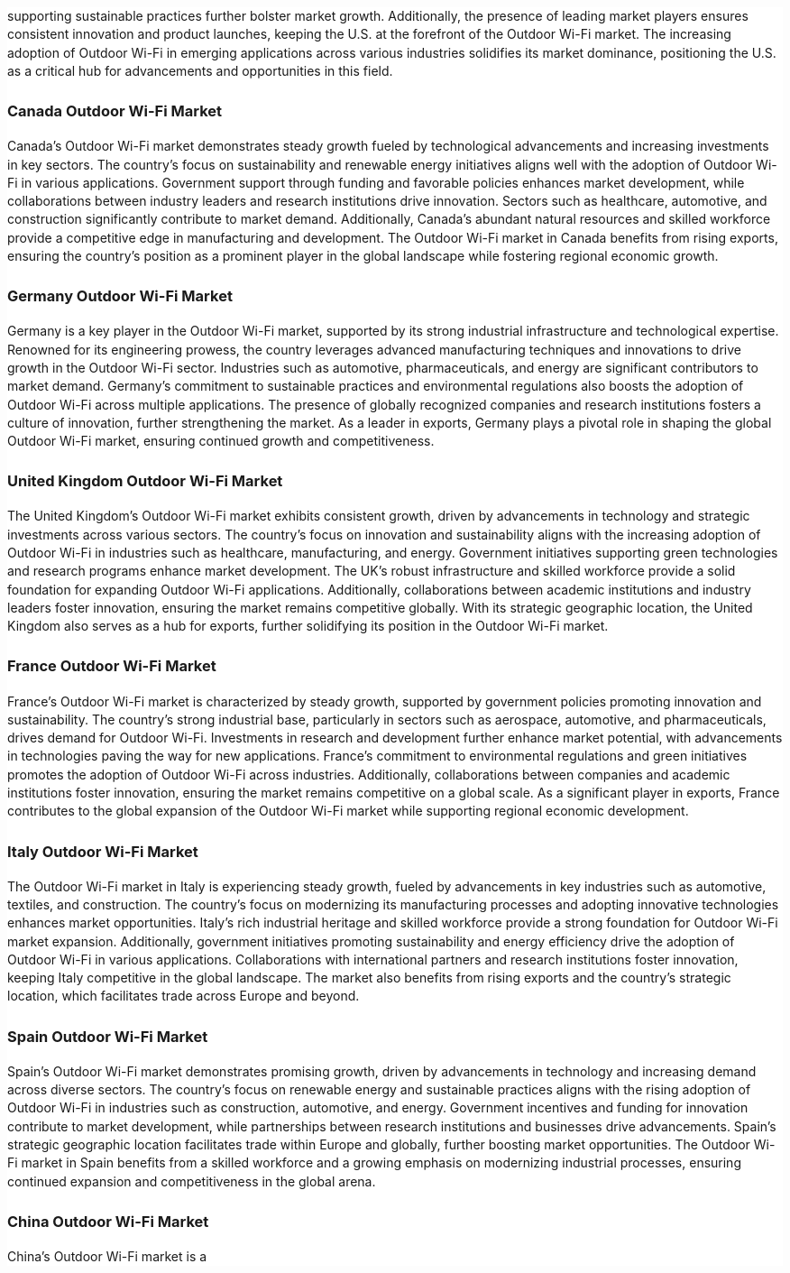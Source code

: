 supporting sustainable practices further bolster market growth. Additionally, the presence of leading market players ensures consistent innovation and product launches, keeping the U.S. at the forefront of the Outdoor Wi-Fi market. The increasing adoption of Outdoor Wi-Fi in emerging applications across various industries solidifies its market dominance, positioning the U.S. as a critical hub for advancements and opportunities in this field.</p><h3>Canada Outdoor Wi-Fi Market</h3><p>Canada&rsquo;s Outdoor Wi-Fi market demonstrates steady growth fueled by technological advancements and increasing investments in key sectors. The country&rsquo;s focus on sustainability and renewable energy initiatives aligns well with the adoption of Outdoor Wi-Fi in various applications. Government support through funding and favorable policies enhances market development, while collaborations between industry leaders and research institutions drive innovation. Sectors such as healthcare, automotive, and construction significantly contribute to market demand. Additionally, Canada&rsquo;s abundant natural resources and skilled workforce provide a competitive edge in manufacturing and development. The Outdoor Wi-Fi market in Canada benefits from rising exports, ensuring the country&rsquo;s position as a prominent player in the global landscape while fostering regional economic growth.</p><h3>Germany Outdoor Wi-Fi Market</h3><p>Germany is a key player in the Outdoor Wi-Fi market, supported by its strong industrial infrastructure and technological expertise. Renowned for its engineering prowess, the country leverages advanced manufacturing techniques and innovations to drive growth in the Outdoor Wi-Fi sector. Industries such as automotive, pharmaceuticals, and energy are significant contributors to market demand. Germany&rsquo;s commitment to sustainable practices and environmental regulations also boosts the adoption of Outdoor Wi-Fi across multiple applications. The presence of globally recognized companies and research institutions fosters a culture of innovation, further strengthening the market. As a leader in exports, Germany plays a pivotal role in shaping the global Outdoor Wi-Fi market, ensuring continued growth and competitiveness.</p><h3>United Kingdom Outdoor Wi-Fi Market</h3><p>The United Kingdom&rsquo;s Outdoor Wi-Fi market exhibits consistent growth, driven by advancements in technology and strategic investments across various sectors. The country&rsquo;s focus on innovation and sustainability aligns with the increasing adoption of Outdoor Wi-Fi in industries such as healthcare, manufacturing, and energy. Government initiatives supporting green technologies and research programs enhance market development. The UK&rsquo;s robust infrastructure and skilled workforce provide a solid foundation for expanding Outdoor Wi-Fi applications. Additionally, collaborations between academic institutions and industry leaders foster innovation, ensuring the market remains competitive globally. With its strategic geographic location, the United Kingdom also serves as a hub for exports, further solidifying its position in the Outdoor Wi-Fi market.</p><h3>France Outdoor Wi-Fi Market</h3><p>France&rsquo;s Outdoor Wi-Fi market is characterized by steady growth, supported by government policies promoting innovation and sustainability. The country&rsquo;s strong industrial base, particularly in sectors such as aerospace, automotive, and pharmaceuticals, drives demand for Outdoor Wi-Fi. Investments in research and development further enhance market potential, with advancements in technologies paving the way for new applications. France&rsquo;s commitment to environmental regulations and green initiatives promotes the adoption of Outdoor Wi-Fi across industries. Additionally, collaborations between companies and academic institutions foster innovation, ensuring the market remains competitive on a global scale. As a significant player in exports, France contributes to the global expansion of the Outdoor Wi-Fi market while supporting regional economic development.</p><h3>Italy Outdoor Wi-Fi Market</h3><p>The Outdoor Wi-Fi market in Italy is experiencing steady growth, fueled by advancements in key industries such as automotive, textiles, and construction. The country&rsquo;s focus on modernizing its manufacturing processes and adopting innovative technologies enhances market opportunities. Italy&rsquo;s rich industrial heritage and skilled workforce provide a strong foundation for Outdoor Wi-Fi market expansion. Additionally, government initiatives promoting sustainability and energy efficiency drive the adoption of Outdoor Wi-Fi in various applications. Collaborations with international partners and research institutions foster innovation, keeping Italy competitive in the global landscape. The market also benefits from rising exports and the country&rsquo;s strategic location, which facilitates trade across Europe and beyond.</p><h3>Spain Outdoor Wi-Fi Market</h3><p>Spain&rsquo;s Outdoor Wi-Fi market demonstrates promising growth, driven by advancements in technology and increasing demand across diverse sectors. The country&rsquo;s focus on renewable energy and sustainable practices aligns with the rising adoption of Outdoor Wi-Fi in industries such as construction, automotive, and energy. Government incentives and funding for innovation contribute to market development, while partnerships between research institutions and businesses drive advancements. Spain&rsquo;s strategic geographic location facilitates trade within Europe and globally, further boosting market opportunities. The Outdoor Wi-Fi market in Spain benefits from a skilled workforce and a growing emphasis on modernizing industrial processes, ensuring continued expansion and competitiveness in the global arena.</p><h3>China Outdoor Wi-Fi Market</h3><p>China&rsquo;s Outdoor Wi-Fi market is a